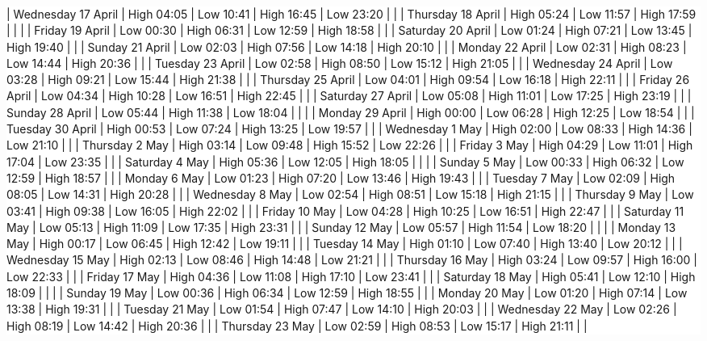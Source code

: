 | Wednesday 17 April | High 04:05 | Low 10:41 | High 16:45 | Low 23:20 |  |
| Thursday 18 April | High 05:24 | Low 11:57 | High 17:59 |  |  |
| Friday 19 April | Low 00:30 | High 06:31 | Low 12:59 | High 18:58 |  |
| Saturday 20 April | Low 01:24 | High 07:21 | Low 13:45 | High 19:40 |  |
| Sunday 21 April | Low 02:03 | High 07:56 | Low 14:18 | High 20:10 |  |
| Monday 22 April | Low 02:31 | High 08:23 | Low 14:44 | High 20:36 |  |
| Tuesday 23 April | Low 02:58 | High 08:50 | Low 15:12 | High 21:05 |  |
| Wednesday 24 April | Low 03:28 | High 09:21 | Low 15:44 | High 21:38 |  |
| Thursday 25 April | Low 04:01 | High 09:54 | Low 16:18 | High 22:11 |  |
| Friday 26 April | Low 04:34 | High 10:28 | Low 16:51 | High 22:45 |  |
| Saturday 27 April | Low 05:08 | High 11:01 | Low 17:25 | High 23:19 |  |
| Sunday 28 April | Low 05:44 | High 11:38 | Low 18:04 |  |  |
| Monday 29 April | High 00:00 | Low 06:28 | High 12:25 | Low 18:54 |  |
| Tuesday 30 April | High 00:53 | Low 07:24 | High 13:25 | Low 19:57 |  |
| Wednesday 1 May | High 02:00 | Low 08:33 | High 14:36 | Low 21:10 |  |
| Thursday 2 May | High 03:14 | Low 09:48 | High 15:52 | Low 22:26 |  |
| Friday 3 May | High 04:29 | Low 11:01 | High 17:04 | Low 23:35 |  |
| Saturday 4 May | High 05:36 | Low 12:05 | High 18:05 |  |  |
| Sunday 5 May | Low 00:33 | High 06:32 | Low 12:59 | High 18:57 |  |
| Monday 6 May | Low 01:23 | High 07:20 | Low 13:46 | High 19:43 |  |
| Tuesday 7 May | Low 02:09 | High 08:05 | Low 14:31 | High 20:28 |  |
| Wednesday 8 May | Low 02:54 | High 08:51 | Low 15:18 | High 21:15 |  |
| Thursday 9 May | Low 03:41 | High 09:38 | Low 16:05 | High 22:02 |  |
| Friday 10 May | Low 04:28 | High 10:25 | Low 16:51 | High 22:47 |  |
| Saturday 11 May | Low 05:13 | High 11:09 | Low 17:35 | High 23:31 |  |
| Sunday 12 May | Low 05:57 | High 11:54 | Low 18:20 |  |  |
| Monday 13 May | High 00:17 | Low 06:45 | High 12:42 | Low 19:11 |  |
| Tuesday 14 May | High 01:10 | Low 07:40 | High 13:40 | Low 20:12 |  |
| Wednesday 15 May | High 02:13 | Low 08:46 | High 14:48 | Low 21:21 |  |
| Thursday 16 May | High 03:24 | Low 09:57 | High 16:00 | Low 22:33 |  |
| Friday 17 May | High 04:36 | Low 11:08 | High 17:10 | Low 23:41 |  |
| Saturday 18 May | High 05:41 | Low 12:10 | High 18:09 |  |  |
| Sunday 19 May | Low 00:36 | High 06:34 | Low 12:59 | High 18:55 |  |
| Monday 20 May | Low 01:20 | High 07:14 | Low 13:38 | High 19:31 |  |
| Tuesday 21 May | Low 01:54 | High 07:47 | Low 14:10 | High 20:03 |  |
| Wednesday 22 May | Low 02:26 | High 08:19 | Low 14:42 | High 20:36 |  |
| Thursday 23 May | Low 02:59 | High 08:53 | Low 15:17 | High 21:11 |  |